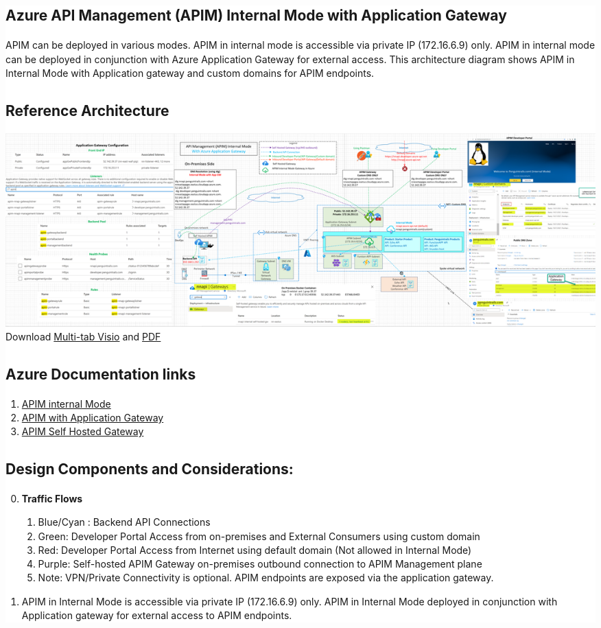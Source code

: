 ## Azure API Management (APIM) Internal Mode with Application Gateway

 APIM can be deployed in various modes. APIM in internal mode is accessible via private IP (172.16.6.9) only. APIM in internal mode can be deployed in conjunction with Azure Application Gateway for external access. This architecture diagram shows APIM in Internal Mode with Application gateway and custom domains for APIM endpoints.

## Reference Architecture

![APIM Architecture](images/appgw/apim-with-appgw.png)
Download [Multi-tab Visio](APIM-all-reference-architectures-visio.vsdx) and [PDF](APIM-all-reference-architectures-PDF.pdf)



## Azure Documentation links

1. [APIM internal Mode](https://docs.microsoft.com/en-us/azure/api-management/api-management-using-with-internal-vnet)
2. [APIM with Application Gateway](https://docs.microsoft.com/en-us/azure/api-management/api-management-using-with-internal-vnet)
3. [APIM Self Hosted Gateway](https://docs.microsoft.com/en-us/azure/api-management/self-hosted-gateway-overview)

## Design Components and Considerations:
0. **Traffic Flows**
   
   1. Blue/Cyan : Backend API Connections
   2. Green: Developer Portal Access from on-premises and External Consumers using custom domain
   3. Red: Developer Portal Access from Internet using default domain (Not allowed in Internal Mode)
   4. Purple: Self-hosted APIM Gateway on-premises outbound connection to APIM Management plane
   5. Note: VPN/Private Connectivity is optional. APIM endpoints are exposed via the application gateway.

1. APIM in Internal Mode is accessible via private IP (172.16.6.9) only. APIM in Internal Mode deployed in conjunction with Application gateway for external access to APIM endpoints.
   